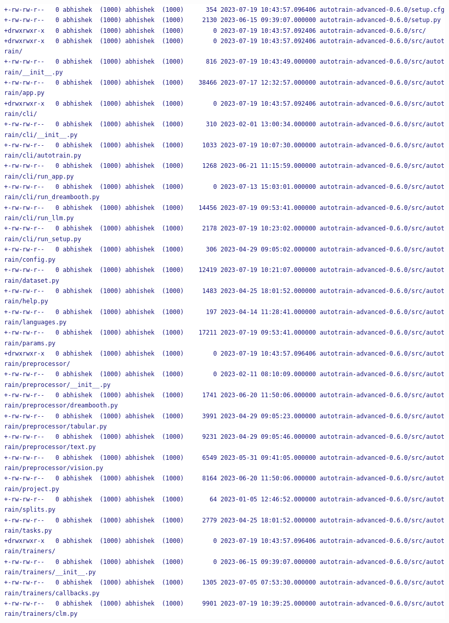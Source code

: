 ```diff
+-rw-rw-r--   0 abhishek  (1000) abhishek  (1000)      354 2023-07-19 10:43:57.096406 autotrain-advanced-0.6.0/setup.cfg
+-rw-rw-r--   0 abhishek  (1000) abhishek  (1000)     2130 2023-06-15 09:39:07.000000 autotrain-advanced-0.6.0/setup.py
+drwxrwxr-x   0 abhishek  (1000) abhishek  (1000)        0 2023-07-19 10:43:57.092406 autotrain-advanced-0.6.0/src/
+drwxrwxr-x   0 abhishek  (1000) abhishek  (1000)        0 2023-07-19 10:43:57.092406 autotrain-advanced-0.6.0/src/autotrain/
+-rw-rw-r--   0 abhishek  (1000) abhishek  (1000)      816 2023-07-19 10:43:49.000000 autotrain-advanced-0.6.0/src/autotrain/__init__.py
+-rw-rw-r--   0 abhishek  (1000) abhishek  (1000)    38466 2023-07-17 12:32:57.000000 autotrain-advanced-0.6.0/src/autotrain/app.py
+drwxrwxr-x   0 abhishek  (1000) abhishek  (1000)        0 2023-07-19 10:43:57.092406 autotrain-advanced-0.6.0/src/autotrain/cli/
+-rw-rw-r--   0 abhishek  (1000) abhishek  (1000)      310 2023-02-01 13:00:34.000000 autotrain-advanced-0.6.0/src/autotrain/cli/__init__.py
+-rw-rw-r--   0 abhishek  (1000) abhishek  (1000)     1033 2023-07-19 10:07:30.000000 autotrain-advanced-0.6.0/src/autotrain/cli/autotrain.py
+-rw-rw-r--   0 abhishek  (1000) abhishek  (1000)     1268 2023-06-21 11:15:59.000000 autotrain-advanced-0.6.0/src/autotrain/cli/run_app.py
+-rw-rw-r--   0 abhishek  (1000) abhishek  (1000)        0 2023-07-13 15:03:01.000000 autotrain-advanced-0.6.0/src/autotrain/cli/run_dreambooth.py
+-rw-rw-r--   0 abhishek  (1000) abhishek  (1000)    14456 2023-07-19 09:53:41.000000 autotrain-advanced-0.6.0/src/autotrain/cli/run_llm.py
+-rw-rw-r--   0 abhishek  (1000) abhishek  (1000)     2178 2023-07-19 10:23:02.000000 autotrain-advanced-0.6.0/src/autotrain/cli/run_setup.py
+-rw-rw-r--   0 abhishek  (1000) abhishek  (1000)      306 2023-04-29 09:05:02.000000 autotrain-advanced-0.6.0/src/autotrain/config.py
+-rw-rw-r--   0 abhishek  (1000) abhishek  (1000)    12419 2023-07-19 10:21:07.000000 autotrain-advanced-0.6.0/src/autotrain/dataset.py
+-rw-rw-r--   0 abhishek  (1000) abhishek  (1000)     1483 2023-04-25 18:01:52.000000 autotrain-advanced-0.6.0/src/autotrain/help.py
+-rw-rw-r--   0 abhishek  (1000) abhishek  (1000)      197 2023-04-14 11:28:41.000000 autotrain-advanced-0.6.0/src/autotrain/languages.py
+-rw-rw-r--   0 abhishek  (1000) abhishek  (1000)    17211 2023-07-19 09:53:41.000000 autotrain-advanced-0.6.0/src/autotrain/params.py
+drwxrwxr-x   0 abhishek  (1000) abhishek  (1000)        0 2023-07-19 10:43:57.096406 autotrain-advanced-0.6.0/src/autotrain/preprocessor/
+-rw-rw-r--   0 abhishek  (1000) abhishek  (1000)        0 2023-02-11 08:10:09.000000 autotrain-advanced-0.6.0/src/autotrain/preprocessor/__init__.py
+-rw-rw-r--   0 abhishek  (1000) abhishek  (1000)     1741 2023-06-20 11:50:06.000000 autotrain-advanced-0.6.0/src/autotrain/preprocessor/dreambooth.py
+-rw-rw-r--   0 abhishek  (1000) abhishek  (1000)     3991 2023-04-29 09:05:23.000000 autotrain-advanced-0.6.0/src/autotrain/preprocessor/tabular.py
+-rw-rw-r--   0 abhishek  (1000) abhishek  (1000)     9231 2023-04-29 09:05:46.000000 autotrain-advanced-0.6.0/src/autotrain/preprocessor/text.py
+-rw-rw-r--   0 abhishek  (1000) abhishek  (1000)     6549 2023-05-31 09:41:05.000000 autotrain-advanced-0.6.0/src/autotrain/preprocessor/vision.py
+-rw-rw-r--   0 abhishek  (1000) abhishek  (1000)     8164 2023-06-20 11:50:06.000000 autotrain-advanced-0.6.0/src/autotrain/project.py
+-rw-rw-r--   0 abhishek  (1000) abhishek  (1000)       64 2023-01-05 12:46:52.000000 autotrain-advanced-0.6.0/src/autotrain/splits.py
+-rw-rw-r--   0 abhishek  (1000) abhishek  (1000)     2779 2023-04-25 18:01:52.000000 autotrain-advanced-0.6.0/src/autotrain/tasks.py
+drwxrwxr-x   0 abhishek  (1000) abhishek  (1000)        0 2023-07-19 10:43:57.096406 autotrain-advanced-0.6.0/src/autotrain/trainers/
+-rw-rw-r--   0 abhishek  (1000) abhishek  (1000)        0 2023-06-15 09:39:07.000000 autotrain-advanced-0.6.0/src/autotrain/trainers/__init__.py
+-rw-rw-r--   0 abhishek  (1000) abhishek  (1000)     1305 2023-07-05 07:53:30.000000 autotrain-advanced-0.6.0/src/autotrain/trainers/callbacks.py
+-rw-rw-r--   0 abhishek  (1000) abhishek  (1000)     9901 2023-07-19 10:39:25.000000 autotrain-advanced-0.6.0/src/autotrain/trainers/clm.py
```